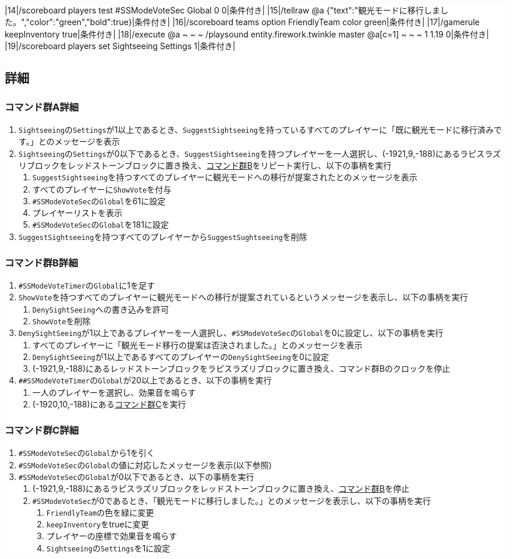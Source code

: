 |14|/scoreboard players test #SSModeVoteSec Global 0 0|条件付き|
|15|/tellraw @a {"text":"観光モードに移行しました。","color":"green","bold":true}|条件付き|
|16|/scoreboard teams option FriendlyTeam color green|条件付き|
|17|/gamerule keepInventory true|条件付き|
|18|/execute @a ~ ~ ~ /playsound entity.firework.twinkle master @a[c=1] ~ ~ ~ 1 1.19 0|条件付き|
|19|/scoreboard players set Sightseeing Settings 1|条件付き|

<div class="datatable3c-end"></div>

## 詳細

### コマンド群A詳細

1. `Sightseeing`の`Settings`が1以上であるとき、`SuggestSightseeing`を持っているすべてのプレイヤーに「既に観光モードに移行済みです。」とのメッセージを表示
2. `Sightseeing`の`Settings`が0以下であるとき、`SuggestSightseeing`を持つプレイヤーを一人選択し、(-1921,9,-188)にあるラピスラズリブロックをレッドストーンブロックに置き換え、[コマンド群B](#コマンド群b詳細)をリピート実行し、以下の事柄を実行
   1. `SuggestSightseeing`を持つすべてのプレイヤーに観光モードへの移行が提案されたとのメッセージを表示
   2. すべてのプレイヤーに`ShowVote`を付与
   3. `#SSModeVoteSec`の`Global`を61に設定
   4. プレイヤーリストを表示
   5. `#SSModeVoteSec`の`Global`を181に設定
3. `SuggestSightseeing`を持つすべてのプレイヤーから`SuggestSughtseeing`を削除

### コマンド群B詳細

1. `#SSModeVoteTimer`の`Global`に1を足す
2. `ShowVote`を持つすべてのプレイヤーに観光モードへの移行が提案されているというメッセージを表示し、以下の事柄を実行
   1. `DenySightSeeing`への書き込みを許可
   2. `ShowVote`を削除
3. `DenySightSeeing`が1以上であるプレイヤーを一人選択し、`#SSModeVoteSec`の`Global`を0に設定し、以下の事柄を実行
   1. すべてのプレイヤーに「観光モード移行の提案は否決されました。」とのメッセージを表示
   2. `DenySightSeeing`が1以上であるすべてのプレイヤーの`DenySightSeeing`を0に設定
   3. (-1921,9,-188)にあるレッドストーンブロックをラピスラズリブロックに置き換え、コマンド群Bのクロックを停止
4. `##SSModeVoteTimer`の`Global`が20以上であるとき、以下の事柄を実行
   1. 一人のプレイヤーを選択し、効果音を鳴らす
   2. (-1920,10,-188)にある[コマンド群C](#コマンド群c詳細)を実行

### コマンド群C詳細

1. `#SSModeVoteSec`の`Global`から1を引く
2. `#SSModeVoteSec`の`Global`の値に対応したメッセージを表示(以下参照)
3. `#SSModeVoteSec`の`Global`が0以下であるとき、以下の事柄を実行
   1. (-1921,9,-188)にあるラピスラズリブロックをレッドストーンブロックに置き換え、[コマンド群B](#コマンド群b詳細)を停止
   2. `#SSModeVoteSec`が0であるとき、「観光モードに移行しました。」とのメッセージを表示し、以下の事柄を実行
      1. `FriendlyTeam`の色を緑に変更
      2. `keepInventory`をtrueに変更
      3. プレイヤーの座標で効果音を鳴らす
      4. `Sightseeing`の`Settings`を1に設定
